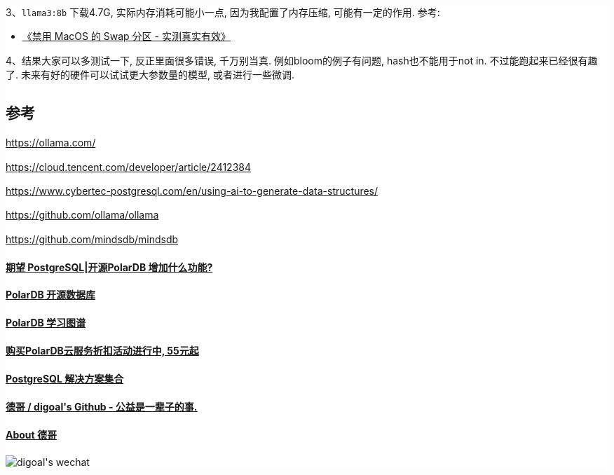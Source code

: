 3、`llama3:8b` 下载4.7G, 实际内存消耗可能小一点, 因为我配置了内存压缩, 可能有一定的作用. 参考:     
- [《禁用 MacOS 的 Swap 分区 - 实测真实有效》](../202212/20221207_01.md)    
    
4、结果大家可以多测试一下, 反正里面很多错误, 千万别当真. 例如bloom的例子有问题, hash也不能用于not in. 不过能跑起来已经很有趣了. 未来有好的硬件可以试试更大参数量的模型, 或者进行一些微调.   
   
## 参考  
https://ollama.com/  
  
https://cloud.tencent.com/developer/article/2412384  
  
https://www.cybertec-postgresql.com/en/using-ai-to-generate-data-structures/  
  
https://github.com/ollama/ollama  
  
https://github.com/mindsdb/mindsdb  
    
  
#### [期望 PostgreSQL|开源PolarDB 增加什么功能?](https://github.com/digoal/blog/issues/76 "269ac3d1c492e938c0191101c7238216")
  
  
#### [PolarDB 开源数据库](https://openpolardb.com/home "57258f76c37864c6e6d23383d05714ea")
  
  
#### [PolarDB 学习图谱](https://www.aliyun.com/database/openpolardb/activity "8642f60e04ed0c814bf9cb9677976bd4")
  
  
#### [购买PolarDB云服务折扣活动进行中, 55元起](https://www.aliyun.com/activity/new/polardb-yunparter?userCode=bsb3t4al "e0495c413bedacabb75ff1e880be465a")
  
  
#### [PostgreSQL 解决方案集合](../201706/20170601_02.md "40cff096e9ed7122c512b35d8561d9c8")
  
  
#### [德哥 / digoal's Github - 公益是一辈子的事.](https://github.com/digoal/blog/blob/master/README.md "22709685feb7cab07d30f30387f0a9ae")
  
  
#### [About 德哥](https://github.com/digoal/blog/blob/master/me/readme.md "a37735981e7704886ffd590565582dd0")
  
  
![digoal's wechat](../pic/digoal_weixin.jpg "f7ad92eeba24523fd47a6e1a0e691b59")
  
